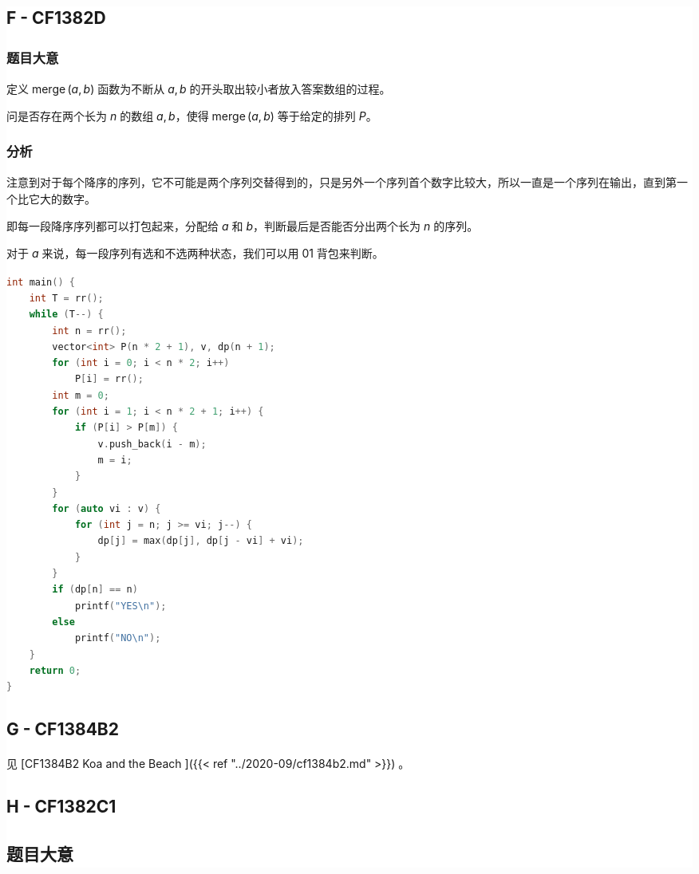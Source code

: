 ## F - CF1382D

### 题目大意

定义 $\operatorname{merge}(a,b)$ 函数为不断从 $a,b$ 的开头取出较小者放入答案数组的过程。

问是否存在两个长为 $n$ 的数组 $a,b$，使得 $\operatorname{merge}(a,b)$ 等于给定的排列 $P$。

### 分析

注意到对于每个降序的序列，它不可能是两个序列交替得到的，只是另外一个序列首个数字比较大，所以一直是一个序列在输出，直到第一个比它大的数字。

即每一段降序序列都可以打包起来，分配给 $a$ 和 $b$，判断最后是否能否分出两个长为 $n$ 的序列。

对于 $a$ 来说，每一段序列有选和不选两种状态，我们可以用 01 背包来判断。

```cpp
int main() {
	int T = rr();
	while (T--) {
		int n = rr();
		vector<int> P(n * 2 + 1), v, dp(n + 1);
		for (int i = 0; i < n * 2; i++)
			P[i] = rr();
		int m = 0;
		for (int i = 1; i < n * 2 + 1; i++) {
			if (P[i] > P[m]) {
				v.push_back(i - m);
				m = i;
			}
		}
		for (auto vi : v) {
			for (int j = n; j >= vi; j--) {
				dp[j] = max(dp[j], dp[j - vi] + vi);
			}
		}
		if (dp[n] == n)
			printf("YES\n");
		else
			printf("NO\n");
	}
	return 0;
}
```

## G - CF1384B2

见  [CF1384B2 Koa and the Beach ]({{< ref "../2020-09/cf1384b2.md" >}}) 。

## H - CF1382C1

## 题目大意
